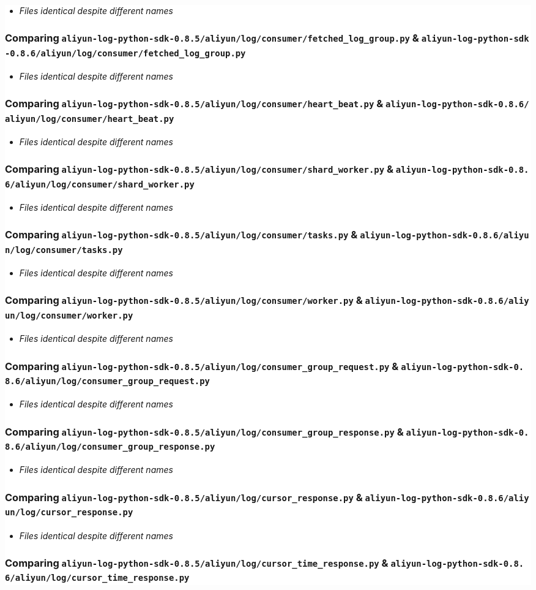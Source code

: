  * *Files identical despite different names*

### Comparing `aliyun-log-python-sdk-0.8.5/aliyun/log/consumer/fetched_log_group.py` & `aliyun-log-python-sdk-0.8.6/aliyun/log/consumer/fetched_log_group.py`

 * *Files identical despite different names*

### Comparing `aliyun-log-python-sdk-0.8.5/aliyun/log/consumer/heart_beat.py` & `aliyun-log-python-sdk-0.8.6/aliyun/log/consumer/heart_beat.py`

 * *Files identical despite different names*

### Comparing `aliyun-log-python-sdk-0.8.5/aliyun/log/consumer/shard_worker.py` & `aliyun-log-python-sdk-0.8.6/aliyun/log/consumer/shard_worker.py`

 * *Files identical despite different names*

### Comparing `aliyun-log-python-sdk-0.8.5/aliyun/log/consumer/tasks.py` & `aliyun-log-python-sdk-0.8.6/aliyun/log/consumer/tasks.py`

 * *Files identical despite different names*

### Comparing `aliyun-log-python-sdk-0.8.5/aliyun/log/consumer/worker.py` & `aliyun-log-python-sdk-0.8.6/aliyun/log/consumer/worker.py`

 * *Files identical despite different names*

### Comparing `aliyun-log-python-sdk-0.8.5/aliyun/log/consumer_group_request.py` & `aliyun-log-python-sdk-0.8.6/aliyun/log/consumer_group_request.py`

 * *Files identical despite different names*

### Comparing `aliyun-log-python-sdk-0.8.5/aliyun/log/consumer_group_response.py` & `aliyun-log-python-sdk-0.8.6/aliyun/log/consumer_group_response.py`

 * *Files identical despite different names*

### Comparing `aliyun-log-python-sdk-0.8.5/aliyun/log/cursor_response.py` & `aliyun-log-python-sdk-0.8.6/aliyun/log/cursor_response.py`

 * *Files identical despite different names*

### Comparing `aliyun-log-python-sdk-0.8.5/aliyun/log/cursor_time_response.py` & `aliyun-log-python-sdk-0.8.6/aliyun/log/cursor_time_response.py`
